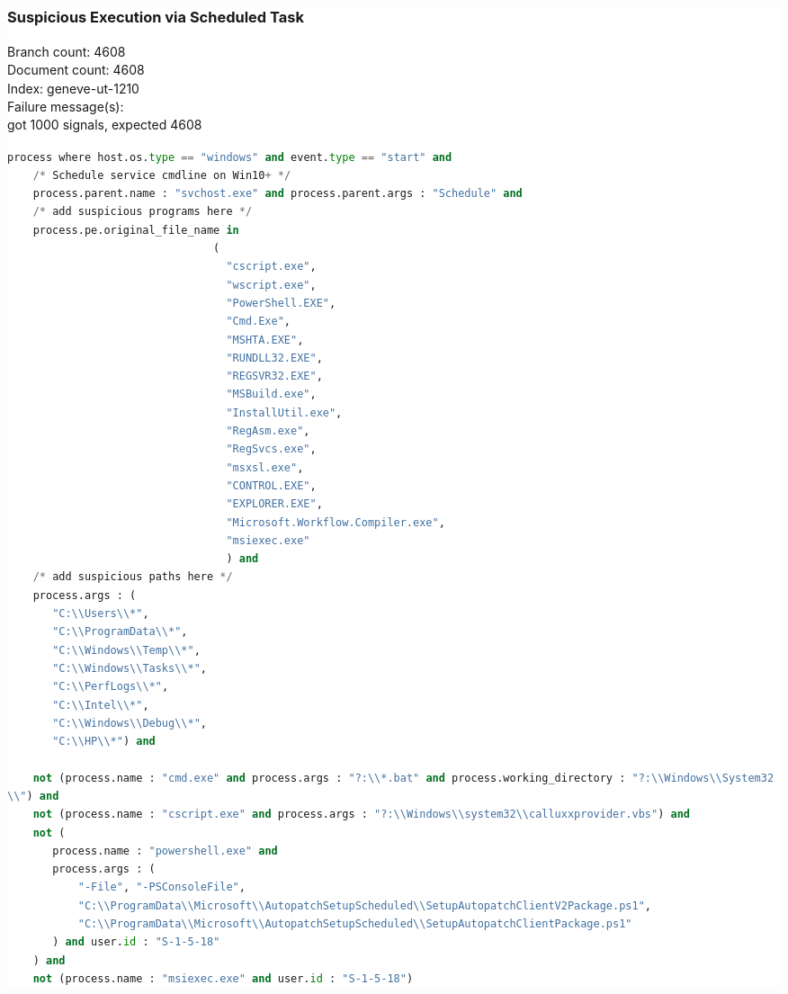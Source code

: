 

### Suspicious Execution via Scheduled Task

Branch count: 4608  
Document count: 4608  
Index: geneve-ut-1210  
Failure message(s):  
  got 1000 signals, expected 4608  

```python
process where host.os.type == "windows" and event.type == "start" and
    /* Schedule service cmdline on Win10+ */
    process.parent.name : "svchost.exe" and process.parent.args : "Schedule" and
    /* add suspicious programs here */
    process.pe.original_file_name in
                                (
                                  "cscript.exe",
                                  "wscript.exe",
                                  "PowerShell.EXE",
                                  "Cmd.Exe",
                                  "MSHTA.EXE",
                                  "RUNDLL32.EXE",
                                  "REGSVR32.EXE",
                                  "MSBuild.exe",
                                  "InstallUtil.exe",
                                  "RegAsm.exe",
                                  "RegSvcs.exe",
                                  "msxsl.exe",
                                  "CONTROL.EXE",
                                  "EXPLORER.EXE",
                                  "Microsoft.Workflow.Compiler.exe",
                                  "msiexec.exe"
                                  ) and
    /* add suspicious paths here */
    process.args : (
       "C:\\Users\\*",
       "C:\\ProgramData\\*",
       "C:\\Windows\\Temp\\*",
       "C:\\Windows\\Tasks\\*",
       "C:\\PerfLogs\\*",
       "C:\\Intel\\*",
       "C:\\Windows\\Debug\\*",
       "C:\\HP\\*") and

    not (process.name : "cmd.exe" and process.args : "?:\\*.bat" and process.working_directory : "?:\\Windows\\System32\\") and
    not (process.name : "cscript.exe" and process.args : "?:\\Windows\\system32\\calluxxprovider.vbs") and
    not (
       process.name : "powershell.exe" and
       process.args : (
           "-File", "-PSConsoleFile",
           "C:\\ProgramData\\Microsoft\\AutopatchSetupScheduled\\SetupAutopatchClientV2Package.ps1",
           "C:\\ProgramData\\Microsoft\\AutopatchSetupScheduled\\SetupAutopatchClientPackage.ps1"                
       ) and user.id : "S-1-5-18"
    ) and
    not (process.name : "msiexec.exe" and user.id : "S-1-5-18")
```
